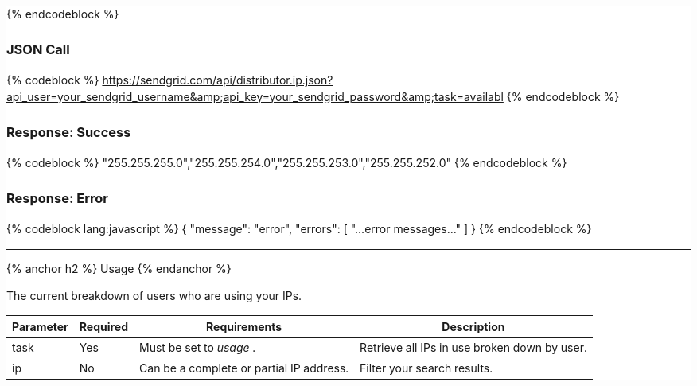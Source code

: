 {% endcodeblock %}




### JSON Call



{% codeblock %}
https://sendgrid.com/api/distributor.ip.json?api_user=your_sendgrid_username&amp;api_key=your_sendgrid_password&amp;task=availabl
{% endcodeblock %}
<h3>Response: Success</h3>
{% codeblock %}
"255.255.255.0","255.255.254.0","255.255.253.0","255.255.252.0"
{% endcodeblock %}



### Response: Error




{% codeblock lang:javascript %}
{
  "message": "error",
  "errors": [
    "...error messages..."
  ]
}
{% endcodeblock %}




* * * * *


{% anchor h2 %} Usage {% endanchor %}


The current breakdown of users who are using your IPs.

<table class="table table-bordered table-striped">
   <thead>
      <tr>
         <th>Parameter</th>
         <th>Required</th>
         <th>Requirements</th>
         <th>Description</th>
      </tr>
   </thead>
   <tbody>
      <tr>
         <td>task</td>
         <td>Yes</td>
         <td>
            Must be set to
            <em>usage</em>
            .
         </td>
         <td>Retrieve all IPs in use broken down by user.</td>
      </tr>
      <tr>
         <td>ip</td>
         <td>No</td>
         <td>Can be a complete or partial IP address.</td>
         <td>Filter your search results.</td>
      </tr>
      <tr>